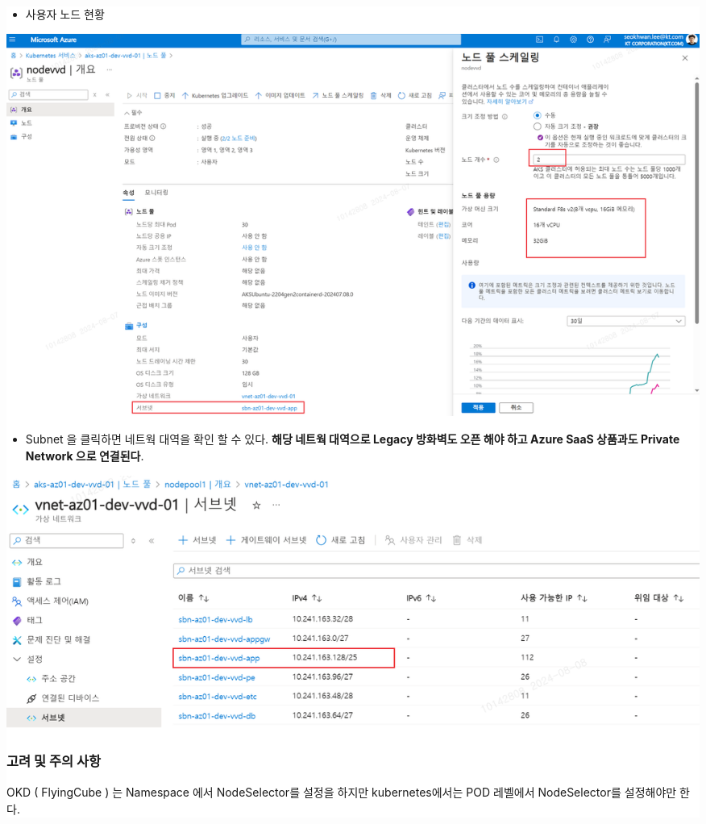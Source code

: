 - 사용자 노드 현황

![image.png](Session%201%200a526e8c94dc478a8b48b5143af9552c/image%2019.png)

- Subnet 을 클릭하면 네트웍 대역을 확인 할 수 있다. **해당 네트웍 대역으로 Legacy 방화벽도 오픈 해야 하고 Azure SaaS 상품과도 Private Network 으로 연결된다**.

![image.png](Session%201%200a526e8c94dc478a8b48b5143af9552c/image%2020.png)

### 고려 및 주의 사항

OKD ( FlyingCube )  는  Namespace 에서 NodeSelector를 설정을 하지만 kubernetes에서는 POD 레벨에서 NodeSelector를 설정해야만 한다.
